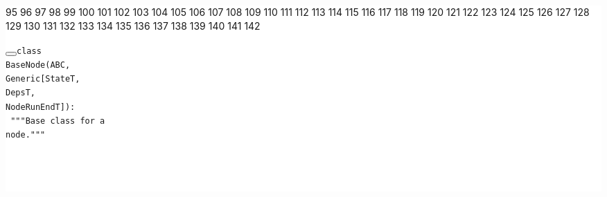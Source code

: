 <span class="normal"> 95</span>
<span class="normal"> 96</span>
<span class="normal"> 97</span>
<span class="normal"> 98</span>
<span class="normal"> 99</span>
<span class="normal">100</span>
<span class="normal">101</span>
<span class="normal">102</span>
<span class="normal">103</span>
<span class="normal">104</span>
<span class="normal">105</span>
<span class="normal">106</span>
<span class="normal">107</span>
<span class="normal">108</span>
<span class="normal">109</span>
<span class="normal">110</span>
<span class="normal">111</span>
<span class="normal">112</span>
<span class="normal">113</span>
<span class="normal">114</span>
<span class="normal">115</span>
<span class="normal">116</span>
<span class="normal">117</span>
<span class="normal">118</span>
<span class="normal">119</span>
<span class="normal">120</span>
<span class="normal">121</span>
<span class="normal">122</span>
<span class="normal">123</span>
<span class="normal">124</span>
<span class="normal">125</span>
<span class="normal">126</span>
<span class="normal">127</span>
<span class="normal">128</span>
<span class="normal">129</span>
<span class="normal">130</span>
<span class="normal">131</span>
<span class="normal">132</span>
<span class="normal">133</span>
<span class="normal">134</span>
<span class="normal">135</span>
<span class="normal">136</span>
<span class="normal">137</span>
<span class="normal">138</span>
<span class="normal">139</span>
<span class="normal">140</span>
<span class="normal">141</span>
<span class="normal">142</span></pre></div></td><td class="code"><div><pre id="__code_4"><span></span><button class="md-clipboard md-icon" title="Copy to clipboard" data-clipboard-target="#__code_4 > code"></button><code tabindex="0"><span class="k">class</span><span class="w"> </span><span class="nc">BaseNode</span><span class="p">(</span><span class="n">ABC</span><span class="p">,</span> <span class="n">Generic</span><span class="p">[</span><span class="n">StateT</span><span class="p">,</span> <span class="n">DepsT</span><span class="p">,</span> <span class="n">NodeRunEndT</span><span class="p">]):</span>
<span class="w">    </span><span class="sd">"""Base class for a node."""</span>
